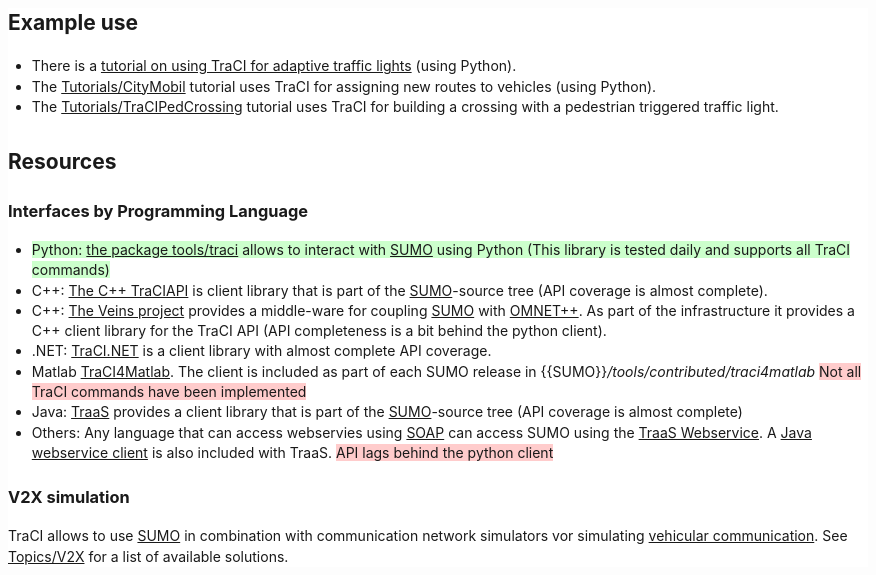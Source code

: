 ## Example use

- There is a [tutorial on using TraCI for adaptive traffic
  lights](Tutorials/TraCI4Traffic_Lights.md) (using Python).
- The [Tutorials/CityMobil](Tutorials/CityMobil.md) tutorial
  uses TraCI for assigning new routes to vehicles (using Python).
- The
  [Tutorials/TraCIPedCrossing](Tutorials/TraCIPedCrossing.md)
  tutorial uses TraCI for building a crossing with a pedestrian
  triggered traffic light.

## Resources

### Interfaces by Programming Language

- <span style="background: #ccffcc;"> Python: [the package
  tools/traci](TraCI/Interfacing_TraCI_from_Python.md) allows
  to interact with [SUMO](SUMO.md) using Python (This library
  is tested daily and supports all TraCI commands)</span>
- C++: [The C++ TraCIAPI](TraCI/C++TraCIAPI.md) is client
  library that is part of the [SUMO](SUMO.md)-source tree (API
  coverage is almost complete).
- C++: [The Veins project](http://veins.car2x.org) provides a
  middle-ware for coupling [SUMO](SUMO.md) with
  [OMNET++](https://omnetpp.org/). As part of the infrastructure it
  provides a C++ client library for the TraCI API (API completeness is
  a bit behind the python client).
- .NET:
  [TraCI.NET](https://github.com/CodingConnected/CodingConnected.Traci)
  is a client library with almost complete API coverage.
- Matlab
  [TraCI4Matlab](http://www.mathworks.com/matlabcentral/fileexchange/44805-traci4matlab).
  The client is included as part of each SUMO release in
  {{SUMO}}*/tools/contributed/traci4matlab*
  <span style="background: #ffcccc;">Not all TraCI commands have been
  implemented</span>
- Java: [TraaS](TraCI/TraaS.md#java_client) provides a client
  library that is part of the [SUMO](SUMO.md)-source tree (API
  coverage is almost complete)
- Others: Any language that can access webservies using
  [SOAP](https://en.wikipedia.org/wiki/SOAP) can access SUMO using the
  [TraaS Webservice](TraCI/TraaS.md#webservice). A [Java
  webservice client](TraCI/TraaS.md#webservice_client) is also
  included with TraaS. <span style="background: #ffcccc;">API lags
  behind the python client</span>

### V2X simulation

TraCI allows to use [SUMO](SUMO.md) in combination with
communication network simulators vor simulating [vehicular
communication](Topics/V2X.md). See
[Topics/V2X](Topics/V2X.md) for a list of available solutions.
